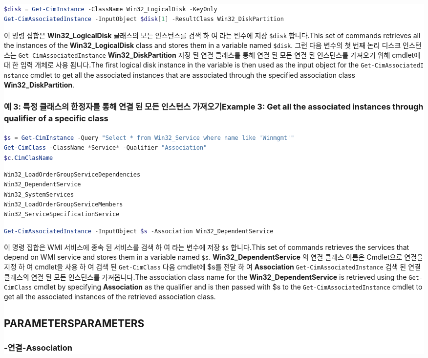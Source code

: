 ```powershell
$disk = Get-CimInstance -ClassName Win32_LogicalDisk -KeyOnly
Get-CimAssociatedInstance -InputObject $disk[1] -ResultClass Win32_DiskPartition
```

<span data-ttu-id="20759-120">이 명령 집합은 **Win32_LogicalDisk** 클래스의 모든 인스턴스를 검색 하 여 라는 변수에 저장 `$disk` 합니다.</span><span class="sxs-lookup"><span data-stu-id="20759-120">This set of commands retrieves all the instances of the **Win32_LogicalDisk** class and stores them in a variable named `$disk`.</span></span> <span data-ttu-id="20759-121">그런 다음 변수의 첫 번째 논리 디스크 인스턴스는 `Get-CimAssociatedInstance` **Win32_DiskPartition** 지정 된 연결 클래스를 통해 연결 된 모든 연결 된 인스턴스를 가져오기 위해 cmdlet에 대 한 입력 개체로 사용 됩니다.</span><span class="sxs-lookup"><span data-stu-id="20759-121">The first logical disk instance in the variable is then used as the input object for the `Get-CimAssociatedInstance` cmdlet to get all the associated instances that are associated through the specified association class **Win32_DiskPartition**.</span></span>

### <span data-ttu-id="20759-122">예 3: 특정 클래스의 한정자를 통해 연결 된 모든 인스턴스 가져오기</span><span class="sxs-lookup"><span data-stu-id="20759-122">Example 3: Get all the associated instances through qualifier of a specific class</span></span>

```powershell
$s = Get-CimInstance -Query "Select * from Win32_Service where name like 'Winmgmt'"
Get-CimClass -ClassName *Service* -Qualifier "Association"
$c.CimClasName
```

```Output
Win32_LoadOrderGroupServiceDependencies
Win32_DependentService
Win32_SystemServices
Win32_LoadOrderGroupServiceMembers
Win32_ServiceSpecificationService
```

```powershell
Get-CimAssociatedInstance -InputObject $s -Association Win32_DependentService
```

<span data-ttu-id="20759-123">이 명령 집합은 WMI 서비스에 종속 된 서비스를 검색 하 여 라는 변수에 저장 `$s` 합니다.</span><span class="sxs-lookup"><span data-stu-id="20759-123">This set of commands retrieves the services that depend on WMI service and stores them in a variable named `$s`.</span></span> <span data-ttu-id="20759-124">**Win32_DependentService** 의 연결 클래스 이름은 Cmdlet으로 연결을 지정 하 여 cmdlet을 사용 하 여 검색 된 `Get-CimClass` 다음 cmdlet에 $s를 전달 하 여 **Association** `Get-CimAssociatedInstance` 검색 된 연결 클래스의 연결 된 모든 인스턴스를 가져옵니다.</span><span class="sxs-lookup"><span data-stu-id="20759-124">The association class name for the **Win32_DependentService** is retrieved using the `Get-CimClass` cmdlet by specifying **Association** as the qualifier and is then passed with $s to the `Get-CimAssociatedInstance` cmdlet to get all the associated instances of the retrieved association class.</span></span>

## <span data-ttu-id="20759-125">PARAMETERS</span><span class="sxs-lookup"><span data-stu-id="20759-125">PARAMETERS</span></span>

### <span data-ttu-id="20759-126">-연결</span><span class="sxs-lookup"><span data-stu-id="20759-126">-Association</span></span>

